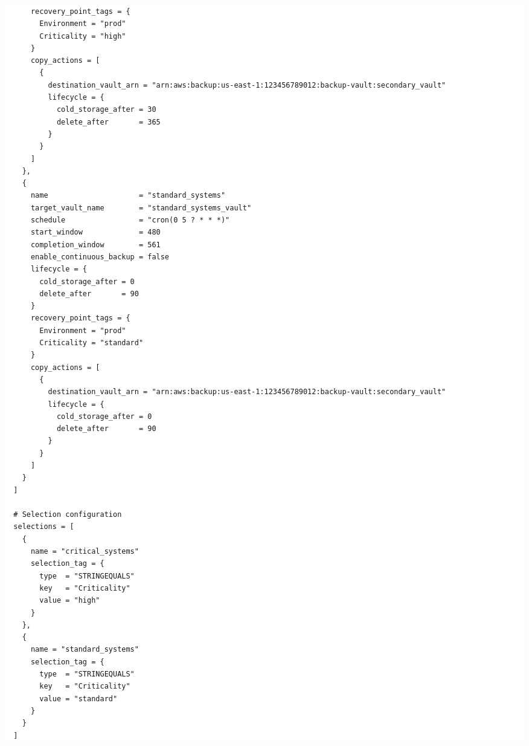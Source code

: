 ```hcl
      recovery_point_tags = {
        Environment = "prod"
        Criticality = "high"
      }
      copy_actions = [
        {
          destination_vault_arn = "arn:aws:backup:us-east-1:123456789012:backup-vault:secondary_vault"
          lifecycle = {
            cold_storage_after = 30
            delete_after       = 365
          }
        }
      ]
    },
    {
      name                     = "standard_systems"
      target_vault_name        = "standard_systems_vault"
      schedule                 = "cron(0 5 ? * * *)"
      start_window             = 480
      completion_window        = 561
      enable_continuous_backup = false
      lifecycle = {
        cold_storage_after = 0
        delete_after       = 90
      }
      recovery_point_tags = {
        Environment = "prod"
        Criticality = "standard"
      }
      copy_actions = [
        {
          destination_vault_arn = "arn:aws:backup:us-east-1:123456789012:backup-vault:secondary_vault"
          lifecycle = {
            cold_storage_after = 0
            delete_after       = 90
          }
        }
      ]
    }
  ]

  # Selection configuration
  selections = [
    {
      name = "critical_systems"
      selection_tag = {
        type  = "STRINGEQUALS"
        key   = "Criticality"
        value = "high"
      }
    },
    {
      name = "standard_systems"
      selection_tag = {
        type  = "STRINGEQUALS"
        key   = "Criticality"
        value = "standard"
      }
    }
  ]

```